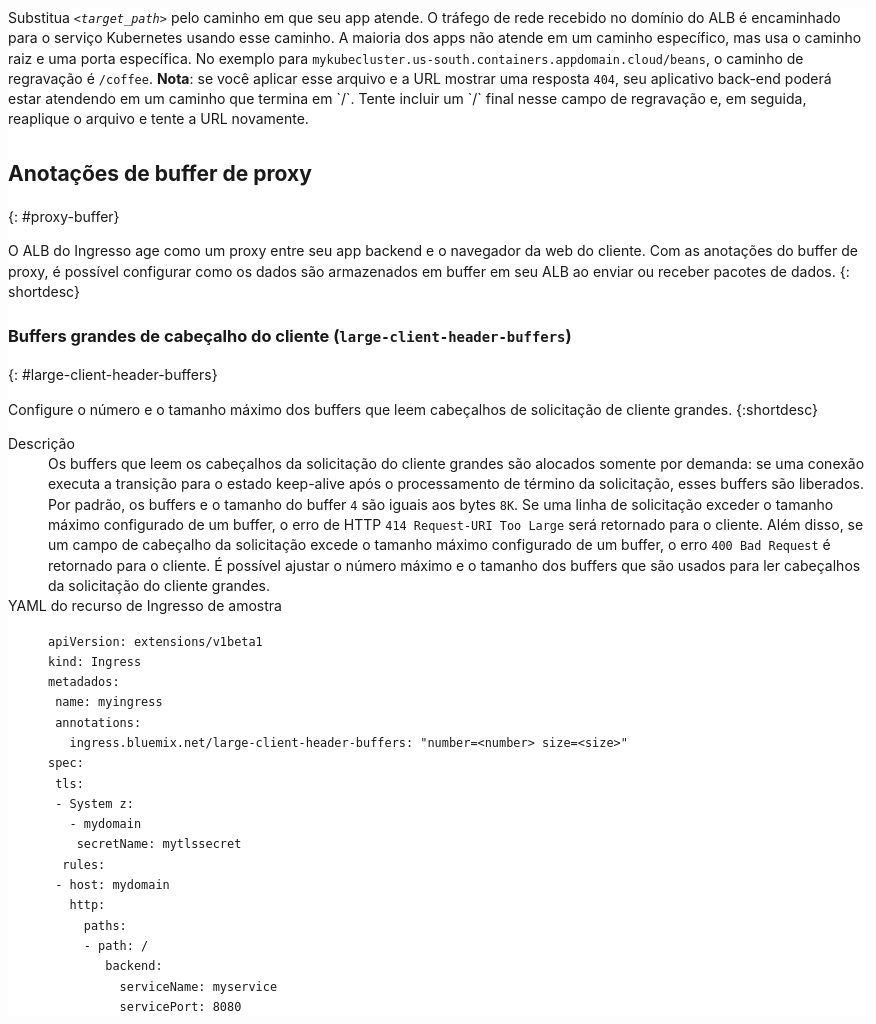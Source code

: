 <td>Substitua <code>&lt;<em>target_path</em>&gt;</code> pelo caminho em que seu app atende. O tráfego de rede recebido no domínio do ALB é encaminhado para o serviço Kubernetes usando esse caminho. A maioria dos apps não atende em um caminho específico, mas usa o caminho raiz e uma porta específica. No exemplo para <code>mykubecluster.us-south.containers.appdomain.cloud/beans</code>, o caminho de regravação é <code>/coffee</code>. <strong>Nota</strong>: se você aplicar esse arquivo e a URL mostrar uma resposta <code>404</code>, seu aplicativo back-end poderá estar atendendo em um caminho que termina em `/`. Tente incluir um `/` final nesse campo de regravação e, em seguida, reaplique o arquivo e tente a URL novamente.</td>
</tr>
</tbody></table>

</dd></dl>

<br />


## Anotações de buffer de proxy
{: #proxy-buffer}

O ALB do Ingresso age como um proxy entre seu app backend e o navegador da web do cliente. Com as anotações do buffer de proxy, é possível configurar como os dados são armazenados em buffer em seu ALB ao enviar ou receber pacotes de dados.
{: shortdesc}

### Buffers grandes de cabeçalho do cliente (`large-client-header-buffers`)
{: #large-client-header-buffers}

Configure o número e o tamanho máximo dos buffers que leem cabeçalhos de solicitação de cliente grandes.
{:shortdesc}

<dl>
<dt>Descrição</dt>
<dd>Os buffers que leem os cabeçalhos da solicitação do cliente grandes são alocados somente por demanda: se uma conexão executa a transição para o estado keep-alive após o processamento de término da solicitação, esses buffers são liberados. Por padrão, os buffers e o tamanho do buffer <code>4</code> são iguais aos bytes <code>8K</code>. Se uma linha de solicitação exceder o tamanho máximo configurado de um buffer, o erro de HTTP <code>414 Request-URI Too Large</code> será retornado para o cliente. Além disso, se um campo de cabeçalho da solicitação excede o tamanho máximo configurado de um buffer, o erro <code>400 Bad Request</code> é retornado para o cliente. É possível ajustar o número máximo e o tamanho dos buffers que são usados para ler cabeçalhos da solicitação do cliente grandes.

<dt>YAML do recurso de Ingresso de amostra</dt>
<dd>

<pre class="codeblock">
<code>apiVersion: extensions/v1beta1
kind: Ingress
metadados:
 name: myingress
 annotations:
   ingress.bluemix.net/large-client-header-buffers: "number=&lt;number&gt; size=&lt;size&gt;"
spec:
 tls:
 - System z:
   - mydomain
    secretName: mytlssecret
  rules:
 - host: mydomain
   http:
     paths:
     - path: /
        backend:
          serviceName: myservice
          servicePort: 8080</code></pre>
